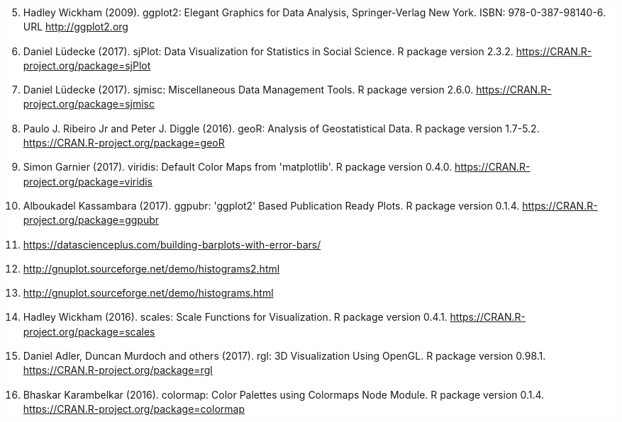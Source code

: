 5. Hadley Wickham (2009). ggplot2: Elegant Graphics for Data Analysis, Springer-Verlag New York. ISBN: 978-0-387-98140-6. URL http://ggplot2.org

6. Daniel Lüdecke (2017). sjPlot: Data Visualization for Statistics in Social Science. R package version 2.3.2. https://CRAN.R-project.org/package=sjPlot

7. Daniel Lüdecke (2017). sjmisc: Miscellaneous Data Management Tools. R package version 2.6.0. https://CRAN.R-project.org/package=sjmisc 

8. Paulo J. Ribeiro Jr and Peter J. Diggle (2016). geoR: Analysis of Geostatistical Data. R package version 1.7-5.2. https://CRAN.R-project.org/package=geoR

9. Simon Garnier (2017). viridis: Default Color Maps from 'matplotlib'. R package version 0.4.0. https://CRAN.R-project.org/package=viridis

10. Alboukadel Kassambara (2017). ggpubr: 'ggplot2' Based Publication Ready Plots. R package version 0.1.4. https://CRAN.R-project.org/package=ggpubr

11. <https://datascienceplus.com/building-barplots-with-error-bars/>

12. <http://gnuplot.sourceforge.net/demo/histograms2.html>

13. <http://gnuplot.sourceforge.net/demo/histograms.html>

14. Hadley Wickham (2016). scales: Scale Functions for Visualization. R package version 0.4.1. https://CRAN.R-project.org/package=scales

15. Daniel Adler, Duncan Murdoch and others (2017). rgl: 3D Visualization Using OpenGL. R package version 0.98.1. https://CRAN.R-project.org/package=rgl

16. Bhaskar Karambelkar (2016). colormap: Color Palettes using Colormaps Node Module. R package version 0.1.4. https://CRAN.R-project.org/package=colormap

